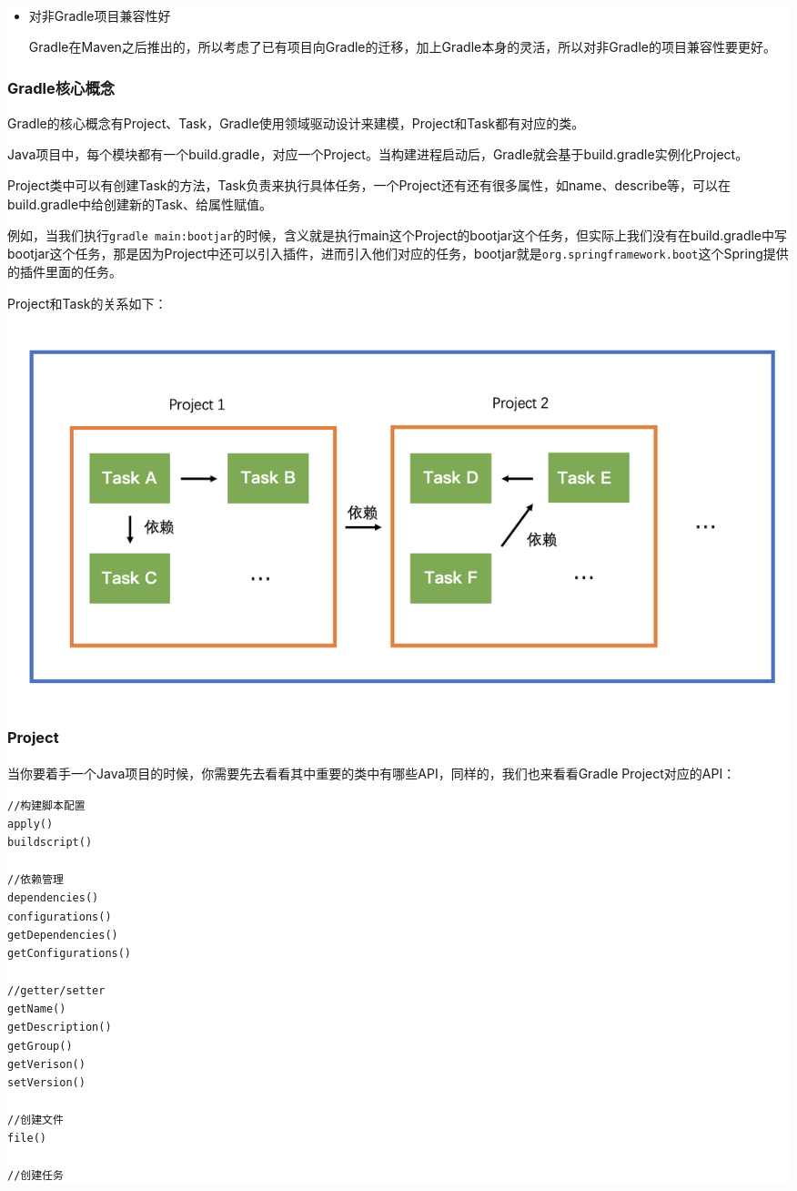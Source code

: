 - 对非Gradle项目兼容性好

  Gradle在Maven之后推出的，所以考虑了已有项目向Gradle的迁移，加上Gradle本身的灵活，所以对非Gradle的项目兼容性要更好。

### Gradle核心概念

Gradle的核心概念有Project、Task，Gradle使用领域驱动设计来建模，Project和Task都有对应的类。

Java项目中，每个模块都有一个build.gradle，对应一个Project。当构建进程启动后，Gradle就会基于build.gradle实例化Project。

Project类中可以有创建Task的方法，Task负责来执行具体任务，一个Project还有还有很多属性，如name、describe等，可以在build.gradle中给创建新的Task、给属性赋值。

例如，当我们执行`gradle main:bootjar`的时候，含义就是执行main这个Project的bootjar这个任务，但实际上我们没有在build.gradle中写bootjar这个任务，那是因为Project中还可以引入插件，进而引入他们对应的任务，bootjar就是`org.springframework.boot`这个Spring提供的插件里面的任务。

Project和Task的关系如下：

![ref_project_task](maven_gradle_assets/ref_project_task.png)

### Project

当你要着手一个Java项目的时候，你需要先去看看其中重要的类中有哪些API，同样的，我们也来看看Gradle Project对应的API：

```
//构建脚本配置
apply()
buildscript()

//依赖管理
dependencies()
configurations()
getDependencies()
getConfigurations()

//getter/setter
getName()
getDescription()
getGroup()
getVerison()
setVersion()

//创建文件
file()

//创建任务
```